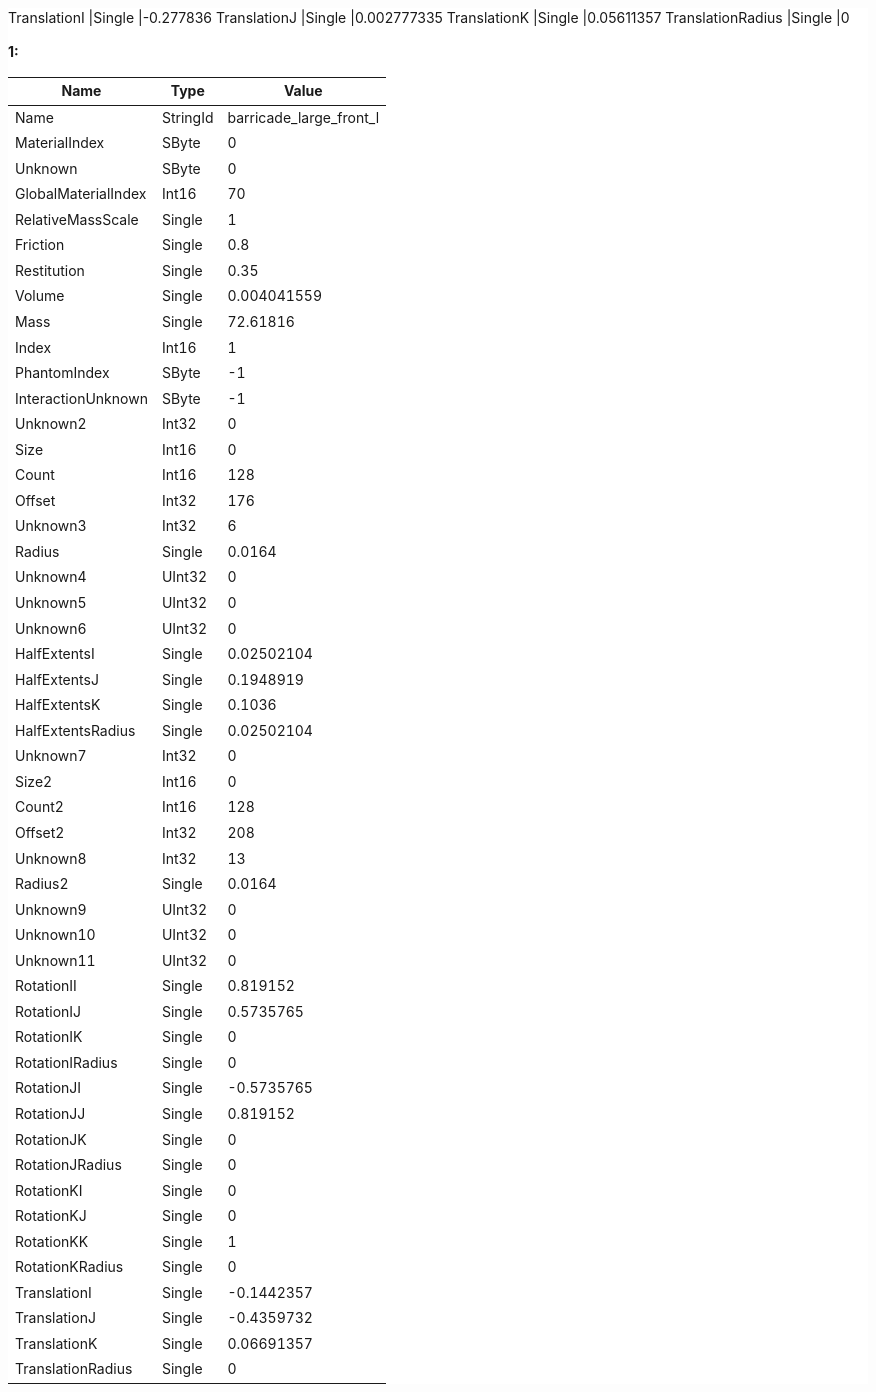 TranslationI	|Single	|-0.277836
TranslationJ	|Single	|0.002777335
TranslationK	|Single	|0.05611357
TranslationRadius	|Single	|0


**1:**

Name	| Type	| Value
---	|---	|---	|
Name	|StringId	|barricade_large_front_l
MaterialIndex	|SByte	|0
Unknown	|SByte	|0
GlobalMaterialIndex	|Int16	|70
RelativeMassScale	|Single	|1
Friction	|Single	|0.8
Restitution	|Single	|0.35
Volume	|Single	|0.004041559
Mass	|Single	|72.61816
Index	|Int16	|1
PhantomIndex	|SByte	|-1
InteractionUnknown	|SByte	|-1
Unknown2	|Int32	|0
Size	|Int16	|0
Count	|Int16	|128
Offset	|Int32	|176
Unknown3	|Int32	|6
Radius	|Single	|0.0164
Unknown4	|UInt32	|0
Unknown5	|UInt32	|0
Unknown6	|UInt32	|0
HalfExtentsI	|Single	|0.02502104
HalfExtentsJ	|Single	|0.1948919
HalfExtentsK	|Single	|0.1036
HalfExtentsRadius	|Single	|0.02502104
Unknown7	|Int32	|0
Size2	|Int16	|0
Count2	|Int16	|128
Offset2	|Int32	|208
Unknown8	|Int32	|13
Radius2	|Single	|0.0164
Unknown9	|UInt32	|0
Unknown10	|UInt32	|0
Unknown11	|UInt32	|0
RotationII	|Single	|0.819152
RotationIJ	|Single	|0.5735765
RotationIK	|Single	|0
RotationIRadius	|Single	|0
RotationJI	|Single	|-0.5735765
RotationJJ	|Single	|0.819152
RotationJK	|Single	|0
RotationJRadius	|Single	|0
RotationKI	|Single	|0
RotationKJ	|Single	|0
RotationKK	|Single	|1
RotationKRadius	|Single	|0
TranslationI	|Single	|-0.1442357
TranslationJ	|Single	|-0.4359732
TranslationK	|Single	|0.06691357
TranslationRadius	|Single	|0
